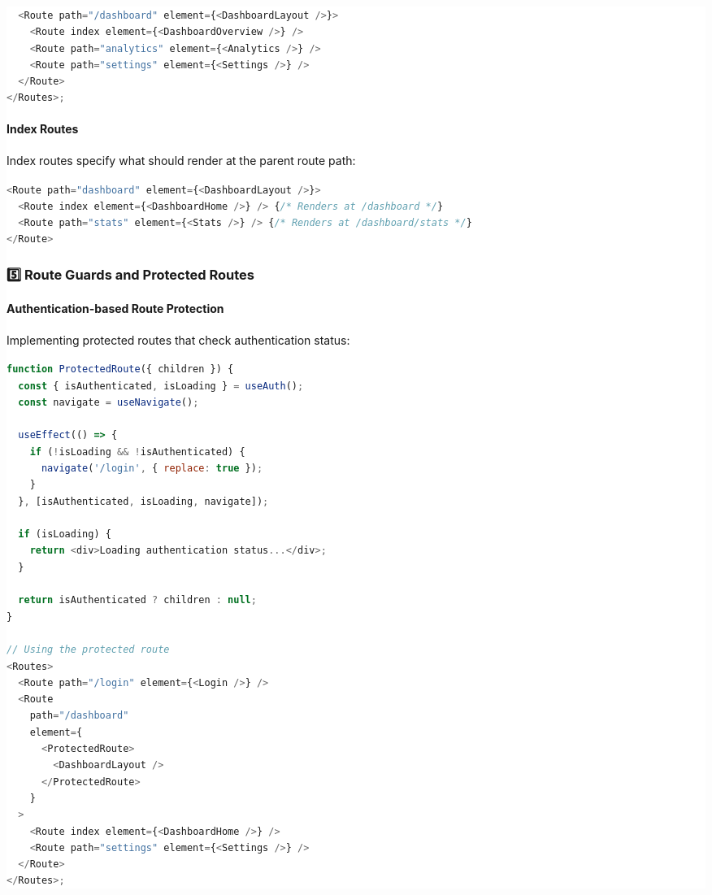 ```javascript
  <Route path="/dashboard" element={<DashboardLayout />}>
    <Route index element={<DashboardOverview />} />
    <Route path="analytics" element={<Analytics />} />
    <Route path="settings" element={<Settings />} />
  </Route>
</Routes>;
```

#### Index Routes

Index routes specify what should render at the parent route path:

```javascript
<Route path="dashboard" element={<DashboardLayout />}>
  <Route index element={<DashboardHome />} /> {/* Renders at /dashboard */}
  <Route path="stats" element={<Stats />} /> {/* Renders at /dashboard/stats */}
</Route>
```

### 5️⃣ Route Guards and Protected Routes

#### Authentication-based Route Protection

Implementing protected routes that check authentication status:

```javascript
function ProtectedRoute({ children }) {
  const { isAuthenticated, isLoading } = useAuth();
  const navigate = useNavigate();

  useEffect(() => {
    if (!isLoading && !isAuthenticated) {
      navigate('/login', { replace: true });
    }
  }, [isAuthenticated, isLoading, navigate]);

  if (isLoading) {
    return <div>Loading authentication status...</div>;
  }

  return isAuthenticated ? children : null;
}

// Using the protected route
<Routes>
  <Route path="/login" element={<Login />} />
  <Route
    path="/dashboard"
    element={
      <ProtectedRoute>
        <DashboardLayout />
      </ProtectedRoute>
    }
  >
    <Route index element={<DashboardHome />} />
    <Route path="settings" element={<Settings />} />
  </Route>
</Routes>;
```
